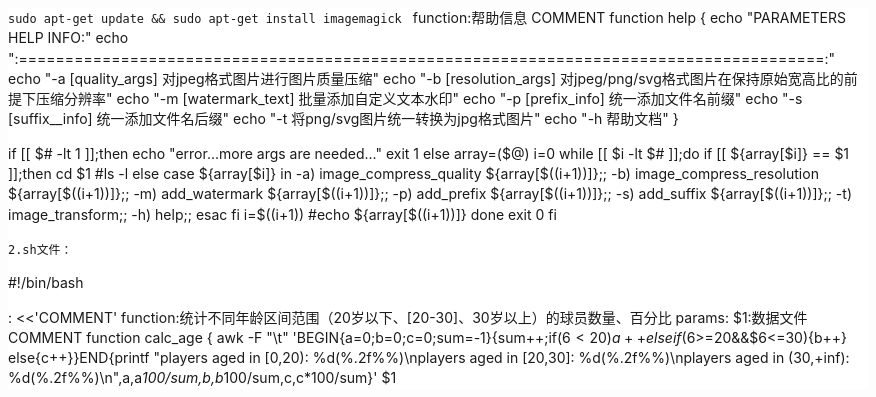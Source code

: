 ```sudo apt-get update && sudo apt-get install imagemagick ```
        function:帮助信息
COMMENT
function help {
        echo "PARAMETERS HELP INFO:"
        echo ":=======================================================================================:"
        echo "-a [quality_args]                 对jpeg格式图片进行图片质量压缩"
        echo "-b [resolution_args]              对jpeg/png/svg格式图片在保持原始宽高比的前提下压缩分辨率"
        echo "-m [watermark_text]               批量添加自定义文本水印"
        echo "-p [prefix_info]          统一添加文件名前缀"
        echo "-s [suffix__info]         统一添加文件名后缀"
        echo "-t                                将png/svg图片统一转换为jpg格式图片"
        echo "-h                                帮助文档"
}


if [[ $# -lt 1 ]];then
        echo "error...more args are needed..."
        exit 1
else
        array=($@)
        i=0
        while [[ $i -lt $# ]];do
                if [[ ${array[$i]} == $1 ]];then
                        cd $1
                        #ls -l
                else
                        case ${array[$i]} in
                                -a)
                                        image_compress_quality ${array[$((i+1))]};;
                                -b)
                                        image_compress_resolution ${array[$((i+1))]};;
                                -m)
                                        add_watermark ${array[$((i+1))]};;
                                -p)
                                        add_prefix ${array[$((i+1))]};;
                                -s)
                                        add_suffix ${array[$((i+1))]};;
                                -t)
                                        image_transform;;
                                -h)
                                        help;;
                        esac
                fi
                i=$((i+1))
                #echo ${array[$((i+1))]}
        done
        exit 0
fi
```
2.sh文件：
```
#!/bin/bash

: <<'COMMENT'
        function:统计不同年龄区间范围（20岁以下、[20-30]、30岁以上）的球员数量、百分比
        params:
                $1:数据文件
COMMENT
function calc_age {
        awk -F "\t" 'BEGIN{a=0;b=0;c=0;sum=-1}{sum++;if($6<20){a++} else if($6>=20&&$6<=30){b++} else{c++}}END{printf "players aged in [0,20): %d(%.2f%%)\nplayers aged in [20,30]: %d(%.2f%%)\nplayers aged in (30,+inf): %d(%.2f%%)\n",a,a*100/sum,b,b*100/sum,c,c*100/sum}' $1
```